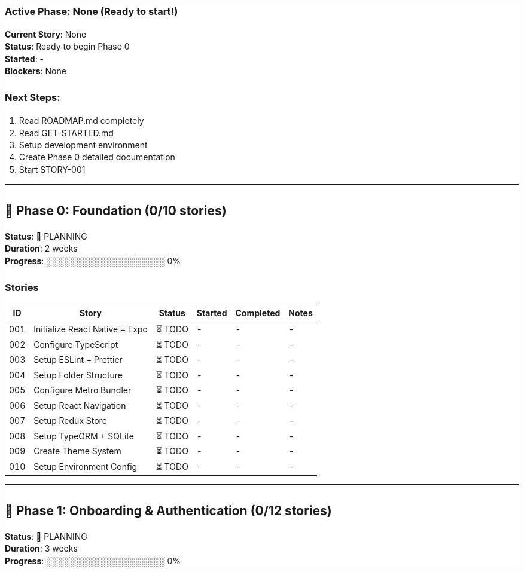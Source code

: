 ### Active Phase: None (Ready to start!)

**Current Story**: None  
**Status**: Ready to begin Phase 0  
**Started**: -  
**Blockers**: None

### Next Steps:
1. Read ROADMAP.md completely
2. Read GET-STARTED.md
3. Setup development environment
4. Create Phase 0 detailed documentation
5. Start STORY-001

---

## 📝 Phase 0: Foundation (0/10 stories)

**Status**: 📝 PLANNING  
**Duration**: 2 weeks  
**Progress**: ░░░░░░░░░░░░░░░░░░░░ 0%

### Stories

| ID | Story | Status | Started | Completed | Notes |
|----|-------|--------|---------|-----------|-------|
| 001 | Initialize React Native + Expo | ⏳ TODO | - | - | - |
| 002 | Configure TypeScript | ⏳ TODO | - | - | - |
| 003 | Setup ESLint + Prettier | ⏳ TODO | - | - | - |
| 004 | Setup Folder Structure | ⏳ TODO | - | - | - |
| 005 | Configure Metro Bundler | ⏳ TODO | - | - | - |
| 006 | Setup React Navigation | ⏳ TODO | - | - | - |
| 007 | Setup Redux Store | ⏳ TODO | - | - | - |
| 008 | Setup TypeORM + SQLite | ⏳ TODO | - | - | - |
| 009 | Create Theme System | ⏳ TODO | - | - | - |
| 010 | Setup Environment Config | ⏳ TODO | - | - | - |

---

## 📝 Phase 1: Onboarding & Authentication (0/12 stories)

**Status**: 📝 PLANNING  
**Duration**: 3 weeks  
**Progress**: ░░░░░░░░░░░░░░░░░░░░ 0%
